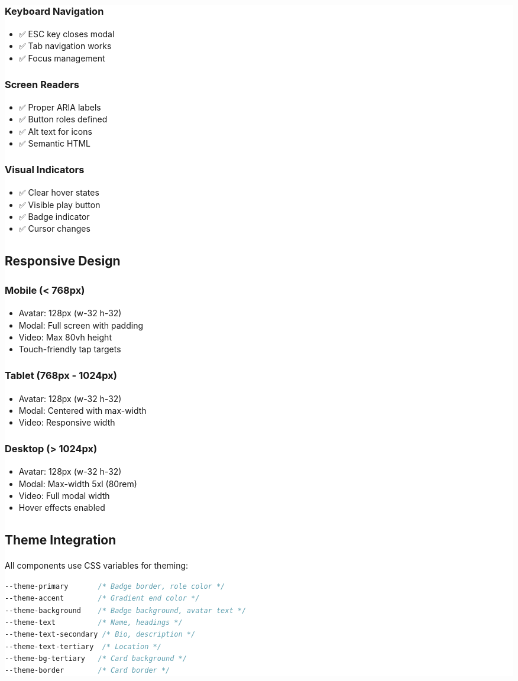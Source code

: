 ### Keyboard Navigation
- ✅ ESC key closes modal
- ✅ Tab navigation works
- ✅ Focus management

### Screen Readers
- ✅ Proper ARIA labels
- ✅ Button roles defined
- ✅ Alt text for icons
- ✅ Semantic HTML

### Visual Indicators
- ✅ Clear hover states
- ✅ Visible play button
- ✅ Badge indicator
- ✅ Cursor changes

## Responsive Design

### Mobile (< 768px)
- Avatar: 128px (w-32 h-32)
- Modal: Full screen with padding
- Video: Max 80vh height
- Touch-friendly tap targets

### Tablet (768px - 1024px)
- Avatar: 128px (w-32 h-32)
- Modal: Centered with max-width
- Video: Responsive width

### Desktop (> 1024px)
- Avatar: 128px (w-32 h-32)
- Modal: Max-width 5xl (80rem)
- Video: Full modal width
- Hover effects enabled

## Theme Integration

All components use CSS variables for theming:

```css
--theme-primary       /* Badge border, role color */
--theme-accent        /* Gradient end color */
--theme-background    /* Badge background, avatar text */
--theme-text          /* Name, headings */
--theme-text-secondary /* Bio, description */
--theme-text-tertiary  /* Location */
--theme-bg-tertiary   /* Card background */
--theme-border        /* Card border */
```
